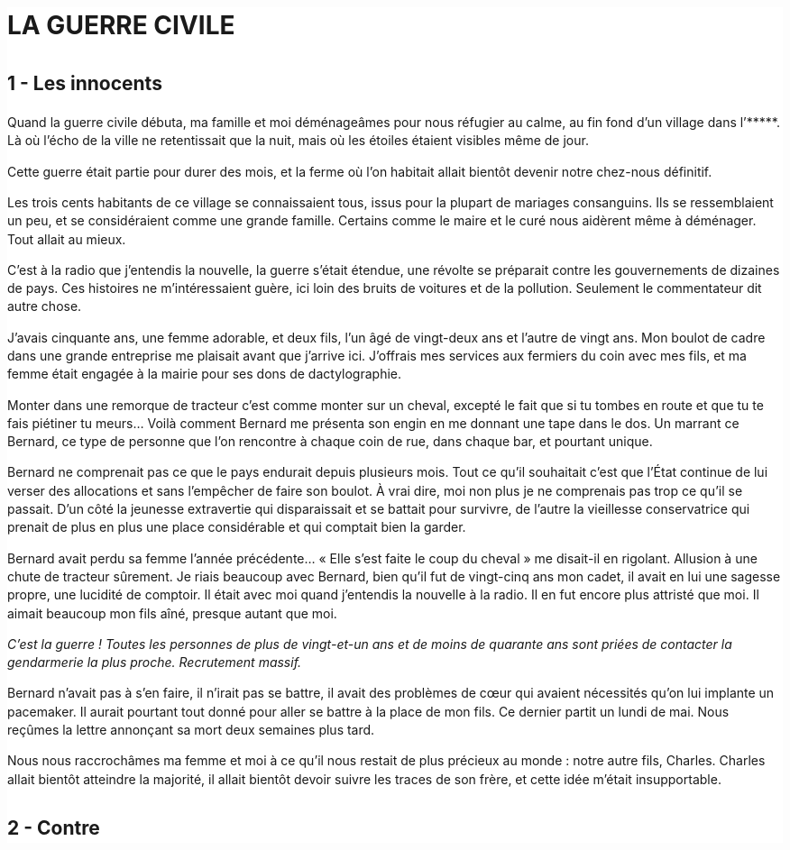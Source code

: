 # LA GUERRE CIVILE

## 1 - Les innocents

Quand la guerre civile débuta, ma famille et moi déménageâmes pour nous réfugier au calme, au fin fond d’un village dans l’*****.  Là où l’écho de la ville ne retentissait que la nuit, mais où les étoiles étaient visibles même de jour.

Cette guerre était partie pour durer des mois, et la ferme où l’on habitait allait bientôt devenir notre chez-nous définitif.

Les trois cents habitants de ce village se connaissaient tous, issus pour la plupart de mariages consanguins. Ils se ressemblaient un peu, et se considéraient comme une grande famille. Certains comme le maire et le curé nous aidèrent même à déménager. Tout allait au mieux.

C’est à la radio que j’entendis la nouvelle, la guerre s’était étendue, une révolte se préparait contre les gouvernements de dizaines de pays. Ces histoires ne m’intéressaient guère, ici loin des bruits de voitures et de la pollution. Seulement le commentateur dit autre chose.

J’avais cinquante ans, une femme adorable, et deux fils, l’un âgé de vingt-deux ans et l’autre de vingt ans. Mon boulot de cadre dans une grande entreprise me plaisait avant que j’arrive ici. J’offrais mes services aux fermiers du coin avec mes fils, et ma femme était engagée à la mairie pour ses dons de dactylographie.

Monter dans une remorque de tracteur c’est comme monter sur un cheval, excepté le fait que si tu tombes en route et que tu te fais piétiner tu meurs… Voilà comment Bernard me présenta son engin en me donnant une tape dans le dos. Un marrant ce Bernard, ce type de personne que l’on rencontre à chaque coin de rue, dans chaque bar, et pourtant unique.

Bernard ne comprenait pas ce que le pays endurait depuis plusieurs mois. Tout ce qu’il souhaitait c’est que l’État continue de lui verser des allocations et sans l’empêcher de faire son boulot. À vrai dire, moi non plus je ne comprenais pas trop ce qu’il se passait. D’un côté la jeunesse extravertie qui disparaissait et se battait pour survivre, de l’autre la vieillesse conservatrice qui prenait de plus en plus une place considérable et qui comptait bien la garder.

Bernard avait perdu sa femme l’année précédente… « Elle s’est faite le coup du cheval » me disait-il en rigolant. Allusion à une chute de tracteur sûrement. Je riais beaucoup avec Bernard, bien qu’il fut de vingt-cinq ans mon cadet, il avait en lui une sagesse propre, une lucidité de comptoir. Il était avec moi quand j’entendis la nouvelle à la radio. Il en fut encore plus attristé que moi. Il aimait beaucoup mon fils aîné, presque autant que moi.

_C’est la guerre ! Toutes les personnes de plus de vingt-et-un ans et de moins de quarante ans sont priées de contacter la gendarmerie la plus proche. Recrutement massif._

Bernard n’avait pas à s’en faire, il n’irait pas se battre, il avait des problèmes de cœur qui avaient nécessités qu’on lui implante un pacemaker. Il aurait pourtant tout donné pour aller se battre à la place de mon fils. Ce dernier partit un lundi de mai. Nous reçûmes la lettre annonçant sa mort deux semaines plus tard.

Nous nous raccrochâmes ma femme et moi à ce qu’il nous restait de plus précieux au monde : notre autre fils, Charles. Charles allait bientôt atteindre la majorité, il allait bientôt devoir suivre les traces de son frère, et cette idée m’était insupportable. 

## 2 - Contre
